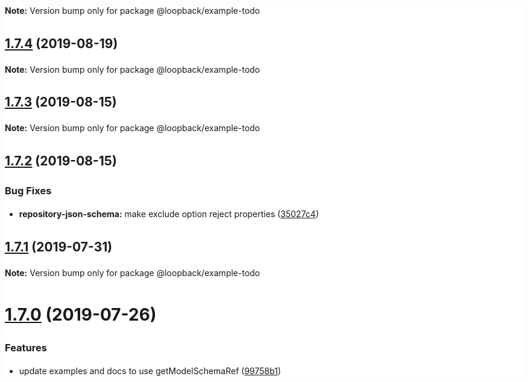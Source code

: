 **Note:** Version bump only for package @loopback/example-todo





## [1.7.4](https://github.com/loopbackio/loopback-next/compare/@loopback/example-todo@1.7.3...@loopback/example-todo@1.7.4) (2019-08-19)

**Note:** Version bump only for package @loopback/example-todo





## [1.7.3](https://github.com/loopbackio/loopback-next/compare/@loopback/example-todo@1.7.2...@loopback/example-todo@1.7.3) (2019-08-15)

**Note:** Version bump only for package @loopback/example-todo





## [1.7.2](https://github.com/loopbackio/loopback-next/compare/@loopback/example-todo@1.7.1...@loopback/example-todo@1.7.2) (2019-08-15)


### Bug Fixes

* **repository-json-schema:** make exclude option reject properties ([35027c4](https://github.com/loopbackio/loopback-next/commit/35027c4))





## [1.7.1](https://github.com/loopbackio/loopback-next/compare/@loopback/example-todo@1.7.0...@loopback/example-todo@1.7.1) (2019-07-31)

**Note:** Version bump only for package @loopback/example-todo





# [1.7.0](https://github.com/loopbackio/loopback-next/compare/@loopback/example-todo@1.6.6...@loopback/example-todo@1.7.0) (2019-07-26)


### Features

* update examples and docs to use getModelSchemaRef ([99758b1](https://github.com/loopbackio/loopback-next/commit/99758b1))
